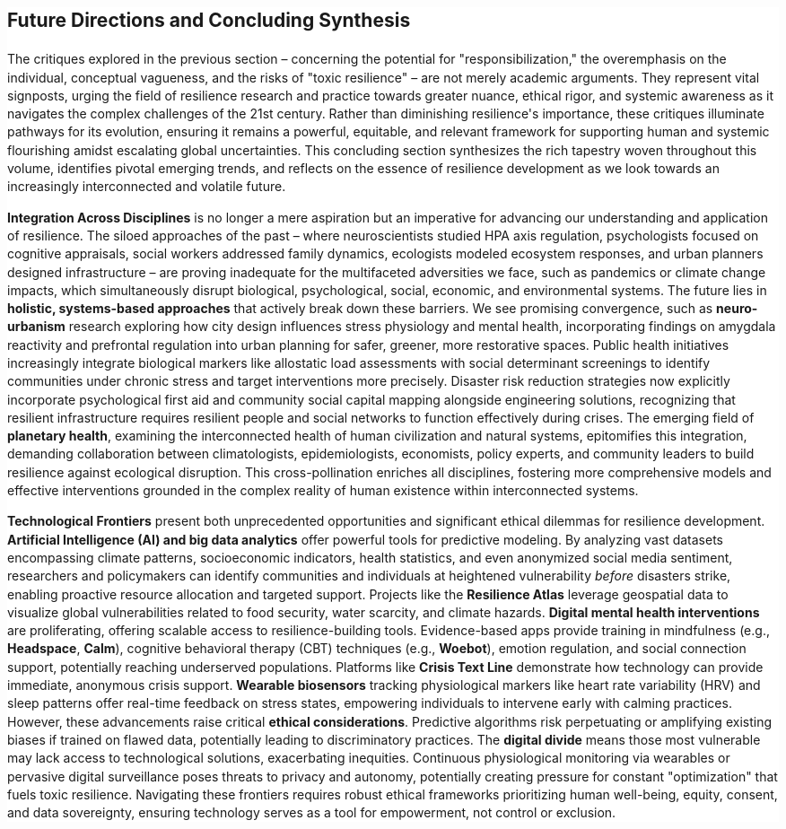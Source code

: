 ## Future Directions and Concluding Synthesis

The critiques explored in the previous section – concerning the potential for "responsibilization," the overemphasis on the individual, conceptual vagueness, and the risks of "toxic resilience" – are not merely academic arguments. They represent vital signposts, urging the field of resilience research and practice towards greater nuance, ethical rigor, and systemic awareness as it navigates the complex challenges of the 21st century. Rather than diminishing resilience's importance, these critiques illuminate pathways for its evolution, ensuring it remains a powerful, equitable, and relevant framework for supporting human and systemic flourishing amidst escalating global uncertainties. This concluding section synthesizes the rich tapestry woven throughout this volume, identifies pivotal emerging trends, and reflects on the essence of resilience development as we look towards an increasingly interconnected and volatile future.

**Integration Across Disciplines** is no longer a mere aspiration but an imperative for advancing our understanding and application of resilience. The siloed approaches of the past – where neuroscientists studied HPA axis regulation, psychologists focused on cognitive appraisals, social workers addressed family dynamics, ecologists modeled ecosystem responses, and urban planners designed infrastructure – are proving inadequate for the multifaceted adversities we face, such as pandemics or climate change impacts, which simultaneously disrupt biological, psychological, social, economic, and environmental systems. The future lies in **holistic, systems-based approaches** that actively break down these barriers. We see promising convergence, such as **neuro-urbanism** research exploring how city design influences stress physiology and mental health, incorporating findings on amygdala reactivity and prefrontal regulation into urban planning for safer, greener, more restorative spaces. Public health initiatives increasingly integrate biological markers like allostatic load assessments with social determinant screenings to identify communities under chronic stress and target interventions more precisely. Disaster risk reduction strategies now explicitly incorporate psychological first aid and community social capital mapping alongside engineering solutions, recognizing that resilient infrastructure requires resilient people and social networks to function effectively during crises. The emerging field of **planetary health**, examining the interconnected health of human civilization and natural systems, epitomifies this integration, demanding collaboration between climatologists, epidemiologists, economists, policy experts, and community leaders to build resilience against ecological disruption. This cross-pollination enriches all disciplines, fostering more comprehensive models and effective interventions grounded in the complex reality of human existence within interconnected systems.

**Technological Frontiers** present both unprecedented opportunities and significant ethical dilemmas for resilience development. **Artificial Intelligence (AI) and big data analytics** offer powerful tools for predictive modeling. By analyzing vast datasets encompassing climate patterns, socioeconomic indicators, health statistics, and even anonymized social media sentiment, researchers and policymakers can identify communities and individuals at heightened vulnerability *before* disasters strike, enabling proactive resource allocation and targeted support. Projects like the **Resilience Atlas** leverage geospatial data to visualize global vulnerabilities related to food security, water scarcity, and climate hazards. **Digital mental health interventions** are proliferating, offering scalable access to resilience-building tools. Evidence-based apps provide training in mindfulness (e.g., **Headspace**, **Calm**), cognitive behavioral therapy (CBT) techniques (e.g., **Woebot**), emotion regulation, and social connection support, potentially reaching underserved populations. Platforms like **Crisis Text Line** demonstrate how technology can provide immediate, anonymous crisis support. **Wearable biosensors** tracking physiological markers like heart rate variability (HRV) and sleep patterns offer real-time feedback on stress states, empowering individuals to intervene early with calming practices. However, these advancements raise critical **ethical considerations**. Predictive algorithms risk perpetuating or amplifying existing biases if trained on flawed data, potentially leading to discriminatory practices. The **digital divide** means those most vulnerable may lack access to technological solutions, exacerbating inequities. Continuous physiological monitoring via wearables or pervasive digital surveillance poses threats to privacy and autonomy, potentially creating pressure for constant "optimization" that fuels toxic resilience. Navigating these frontiers requires robust ethical frameworks prioritizing human well-being, equity, consent, and data sovereignty, ensuring technology serves as a tool for empowerment, not control or exclusion.
